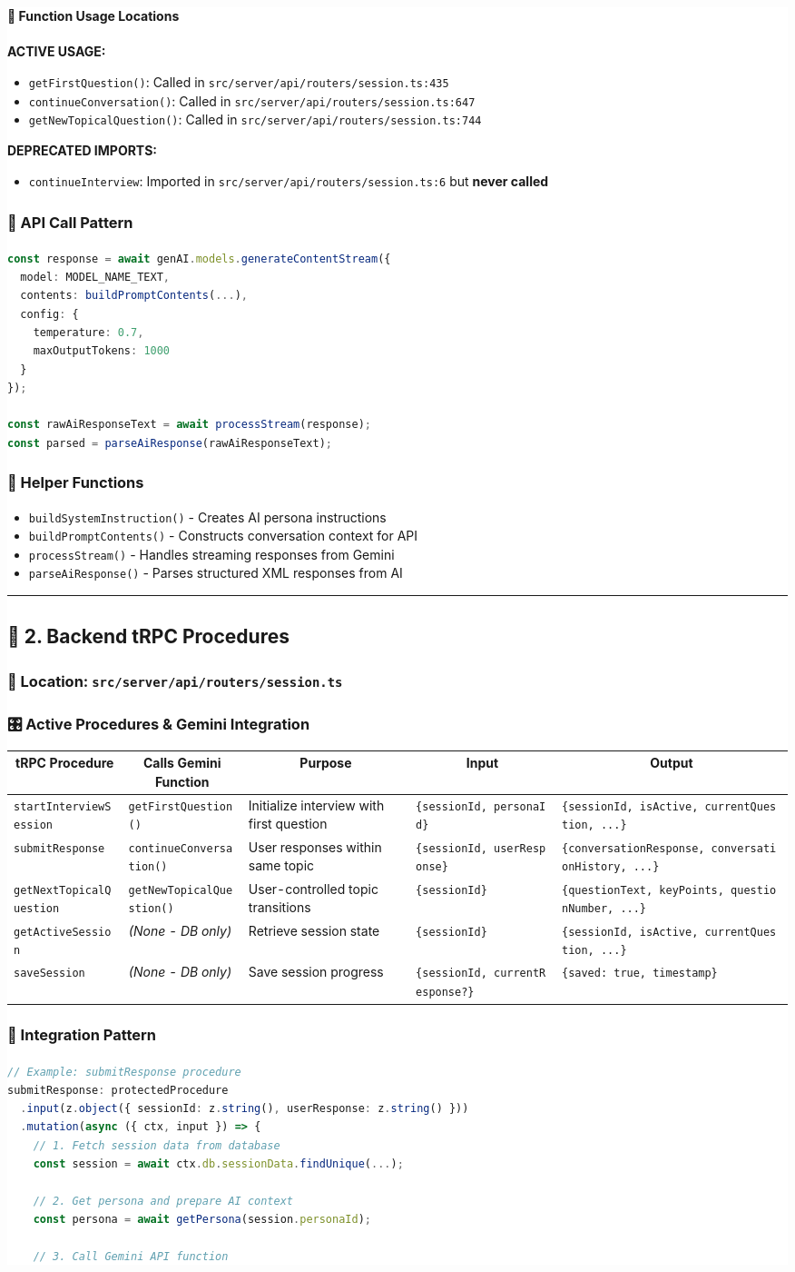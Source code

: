 #### **📍 Function Usage Locations**

**ACTIVE USAGE:**
- `getFirstQuestion()`: Called in `src/server/api/routers/session.ts:435`
- `continueConversation()`: Called in `src/server/api/routers/session.ts:647`
- `getNewTopicalQuestion()`: Called in `src/server/api/routers/session.ts:744`

**DEPRECATED IMPORTS:**
- `continueInterview`: Imported in `src/server/api/routers/session.ts:6` but **never called**

### **📡 API Call Pattern**
```typescript
const response = await genAI.models.generateContentStream({
  model: MODEL_NAME_TEXT,
  contents: buildPromptContents(...),
  config: { 
    temperature: 0.7, 
    maxOutputTokens: 1000 
  }
});

const rawAiResponseText = await processStream(response);
const parsed = parseAiResponse(rawAiResponseText);
```

### **🔄 Helper Functions**
- `buildSystemInstruction()` - Creates AI persona instructions
- `buildPromptContents()` - Constructs conversation context for API
- `processStream()` - Handles streaming responses from Gemini
- `parseAiResponse()` - Parses structured XML responses from AI

---

## 🔧 **2. Backend tRPC Procedures**

### **📁 Location**: `src/server/api/routers/session.ts`

### **🎛️ Active Procedures & Gemini Integration**

| tRPC Procedure | Calls Gemini Function | Purpose | Input | Output |
|---|---|---|---|---|
| `startInterviewSession` | `getFirstQuestion()` | Initialize interview with first question | `{sessionId, personaId}` | `{sessionId, isActive, currentQuestion, ...}` |
| `submitResponse` | `continueConversation()` | User responses within same topic | `{sessionId, userResponse}` | `{conversationResponse, conversationHistory, ...}` |
| `getNextTopicalQuestion` | `getNewTopicalQuestion()` | User-controlled topic transitions | `{sessionId}` | `{questionText, keyPoints, questionNumber, ...}` |
| `getActiveSession` | *(None - DB only)* | Retrieve session state | `{sessionId}` | `{sessionId, isActive, currentQuestion, ...}` |
| `saveSession` | *(None - DB only)* | Save session progress | `{sessionId, currentResponse?}` | `{saved: true, timestamp}` |

### **🔗 Integration Pattern**
```typescript
// Example: submitResponse procedure
submitResponse: protectedProcedure
  .input(z.object({ sessionId: z.string(), userResponse: z.string() }))
  .mutation(async ({ ctx, input }) => {
    // 1. Fetch session data from database
    const session = await ctx.db.sessionData.findUnique(...);
    
    // 2. Get persona and prepare AI context
    const persona = await getPersona(session.personaId);
    
    // 3. Call Gemini API function
```